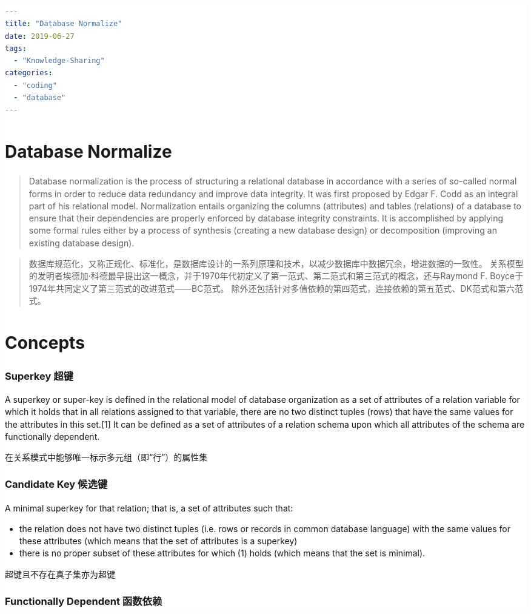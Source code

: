 ```yaml
---
title: "Database Normalize"
date: 2019-06-27
tags: 
  - "Knowledge-Sharing"
categories:
  - "coding"
  - "database"
---
```


# Database Normalize

> Database normalization is the process of structuring a relational database in accordance with a series of so-called normal forms in order to reduce data redundancy and improve data integrity. It was first proposed by Edgar F. Codd as an integral part of his relational model.
> Normalization entails organizing the columns (attributes) and tables (relations) of a database to ensure that their dependencies are properly enforced by database integrity constraints. It is accomplished by applying some formal rules either by a process of synthesis (creating a new database design) or decomposition (improving an existing database design).

> 数据库规范化，又称正规化、标准化，是数据库设计的一系列原理和技术，以减少数据库中数据冗余，增进数据的一致性。
> 关系模型的发明者埃德加·科德最早提出这一概念，并于1970年代初定义了第一范式、第二范式和第三范式的概念，还与Raymond F. Boyce于1974年共同定义了第三范式的改进范式——BC范式。
> 除外还包括针对多值依赖的第四范式，连接依赖的第五范式、DK范式和第六范式。

# Concepts

### Superkey 超键

A superkey or super-key is defined in the relational model of database organization as a set of attributes of a relation variable for which it holds that in all relations assigned to that variable, there are no two distinct tuples (rows) that have the same values for the attributes in this set.[1] It can be defined as a set of attributes of a relation schema upon which all attributes of the schema are functionally dependent.

在关系模式中能够唯一标示多元组（即“行”）的属性集

### Candidate Key 候选键

A minimal superkey for that relation; that is, a set of attributes such that:

- the relation does not have two distinct tuples (i.e. rows or records in common database language) with the same values for these attributes (which means that the set of attributes is a superkey)
- there is no proper subset of these attributes for which (1) holds (which means that the set is minimal).

超键且不存在真子集亦为超键

### Functionally Dependent 函数依赖
